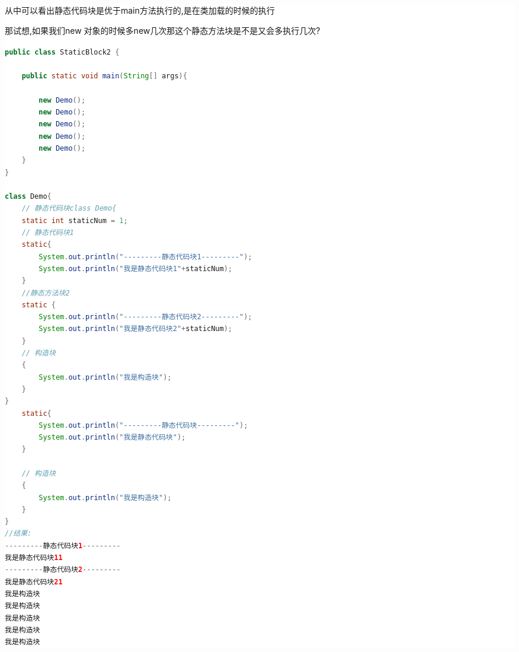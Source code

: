 
从中可以看出静态代码块是优于main方法执行的,是在类加载的时候的执行

那试想,如果我们new 对象的时候多new几次那这个静态方法块是不是又会多执行几次?

```java
public class StaticBlock2 {

	public static void main(String[] args){
 
		new Demo();
		new Demo();
		new Demo();
		new Demo();
		new Demo();
	}
}

class Demo{
	// 静态代码块class Demo{
	static int staticNum = 1;
	// 静态代码块1
	static{
		System.out.println("---------静态代码块1---------");
		System.out.println("我是静态代码块1"+staticNum);
	}
    //静态方法块2
 	static {
		System.out.println("---------静态代码块2---------");
		System.out.println("我是静态代码块2"+staticNum);
	}
	// 构造块
	{
		System.out.println("我是构造块");
	}
}
	static{
		System.out.println("---------静态代码块---------");
		System.out.println("我是静态代码块");
	}
 
	// 构造块
	{
		System.out.println("我是构造块");
	}
}
//结果:
---------静态代码块1---------
我是静态代码块11
---------静态代码块2---------
我是静态代码块21
我是构造块
我是构造块
我是构造块
我是构造块
我是构造块
```
